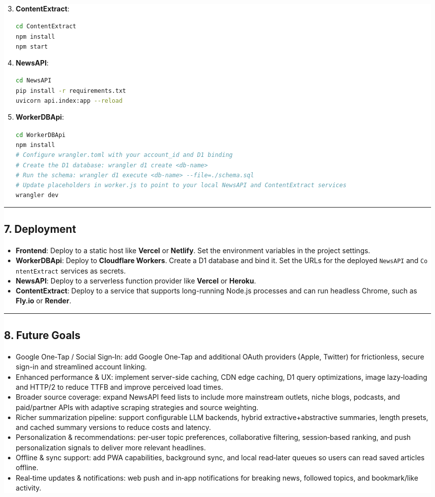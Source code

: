 3.  **ContentExtract**:
    ```sh
    cd ContentExtract
    npm install
    npm start
    ```

4.  **NewsAPI**:
    ```sh
    cd NewsAPI
    pip install -r requirements.txt
    uvicorn api.index:app --reload
    ```

5.  **WorkerDBApi**:
    ```sh
    cd WorkerDBApi
    npm install
    # Configure wrangler.toml with your account_id and D1 binding
    # Create the D1 database: wrangler d1 create <db-name>
    # Run the schema: wrangler d1 execute <db-name> --file=./schema.sql
    # Update placeholders in worker.js to point to your local NewsAPI and ContentExtract services
    wrangler dev
    ```

---

## 7. Deployment

-   **Frontend**: Deploy to a static host like **Vercel** or **Netlify**. Set the environment variables in the project settings.
-   **WorkerDBApi**: Deploy to **Cloudflare Workers**. Create a D1 database and bind it. Set the URLs for the deployed `NewsAPI` and `ContentExtract` services as secrets.
-   **NewsAPI**: Deploy to a serverless function provider like **Vercel** or **Heroku**.
-   **ContentExtract**: Deploy to a service that supports long-running Node.js processes and can run headless Chrome, such as **Fly.io** or **Render**.

---

## 8. Future Goals

- Google One‑Tap / Social Sign‑In: add Google One‑Tap and additional OAuth providers (Apple, Twitter) for frictionless, secure sign-in and streamlined account linking.
- Enhanced performance & UX: implement server-side caching, CDN edge caching, D1 query optimizations, image lazy‑loading and HTTP/2 to reduce TTFB and improve perceived load times.
- Broader source coverage: expand NewsAPI feed lists to include more mainstream outlets, niche blogs, podcasts, and paid/partner APIs with adaptive scraping strategies and source weighting.
- Richer summarization pipeline: support configurable LLM backends, hybrid extractive+abstractive summaries, length presets, and cached summary versions to reduce costs and latency.
- Personalization & recommendations: per‑user topic preferences, collaborative filtering, session‑based ranking, and push personalization signals to deliver more relevant headlines.
- Offline & sync support: add PWA capabilities, background sync, and local read‑later queues so users can read saved articles offline.
- Real‑time updates & notifications: web push and in‑app notifications for breaking news, followed topics, and bookmark/like activity.